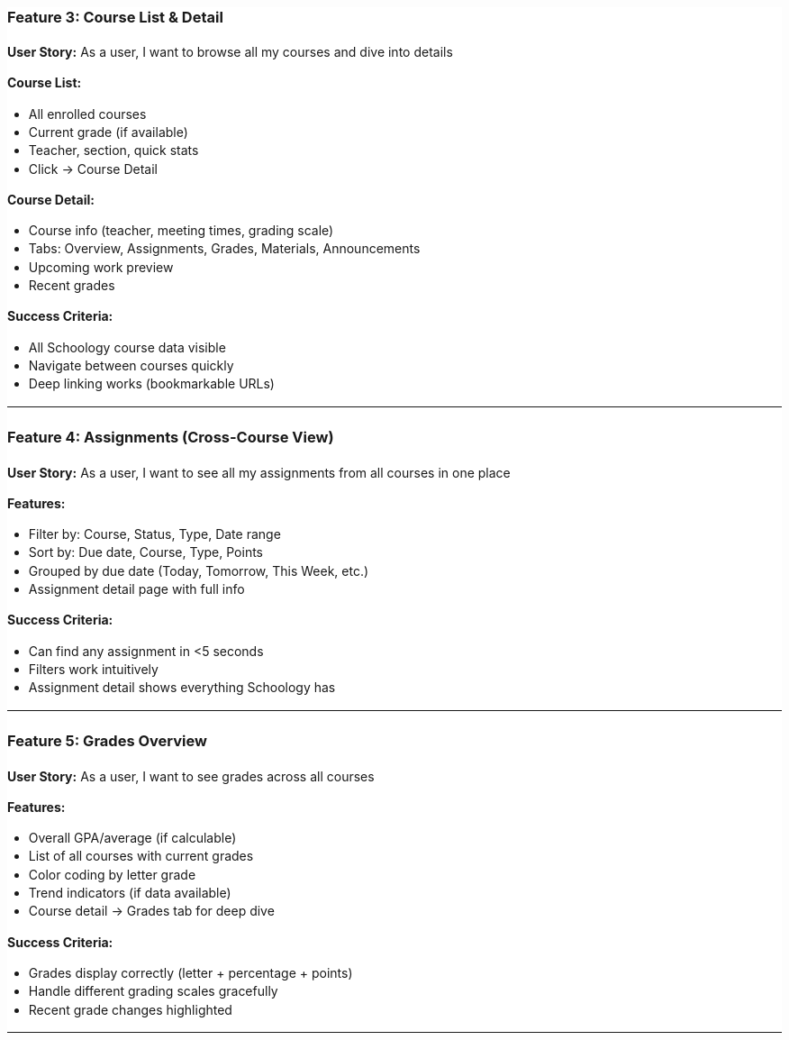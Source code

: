 
### Feature 3: Course List & Detail

**User Story:** As a user, I want to browse all my courses and dive into details

**Course List:**
- All enrolled courses
- Current grade (if available)
- Teacher, section, quick stats
- Click → Course Detail

**Course Detail:**
- Course info (teacher, meeting times, grading scale)
- Tabs: Overview, Assignments, Grades, Materials, Announcements
- Upcoming work preview
- Recent grades

**Success Criteria:**
- All Schoology course data visible
- Navigate between courses quickly
- Deep linking works (bookmarkable URLs)

---

### Feature 4: Assignments (Cross-Course View)

**User Story:** As a user, I want to see all my assignments from all courses in one place

**Features:**
- Filter by: Course, Status, Type, Date range
- Sort by: Due date, Course, Type, Points
- Grouped by due date (Today, Tomorrow, This Week, etc.)
- Assignment detail page with full info

**Success Criteria:**
- Can find any assignment in <5 seconds
- Filters work intuitively
- Assignment detail shows everything Schoology has

---

### Feature 5: Grades Overview

**User Story:** As a user, I want to see grades across all courses

**Features:**
- Overall GPA/average (if calculable)
- List of all courses with current grades
- Color coding by letter grade
- Trend indicators (if data available)
- Course detail → Grades tab for deep dive

**Success Criteria:**
- Grades display correctly (letter + percentage + points)
- Handle different grading scales gracefully
- Recent grade changes highlighted

---
